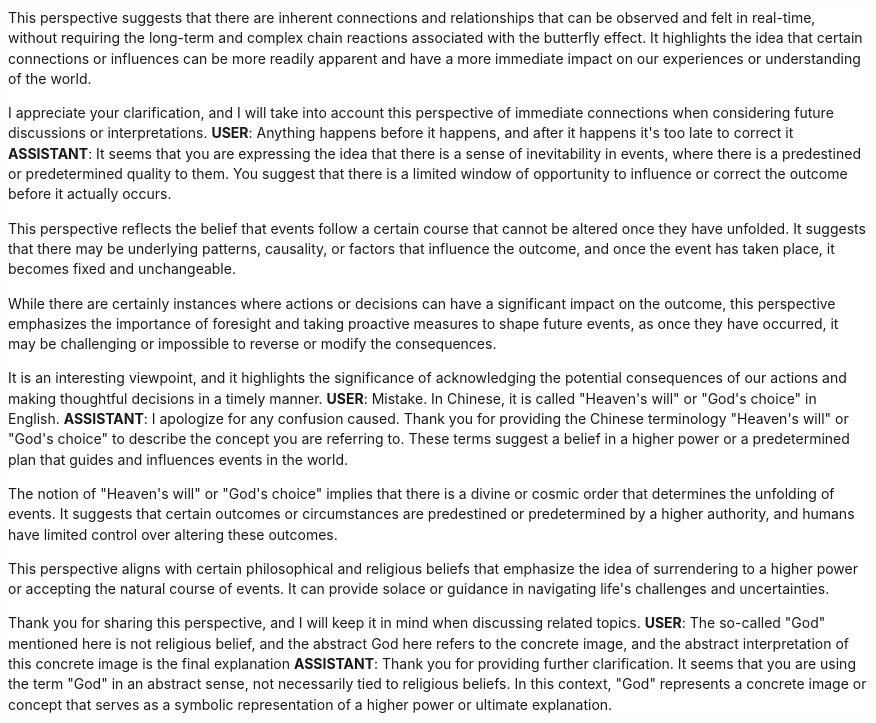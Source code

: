 

This perspective suggests that there are inherent connections and relationships that can be observed and felt in real-time, without requiring the long-term and complex chain reactions associated with the butterfly effect. It highlights the idea that certain connections or influences can be more readily apparent and have a more immediate impact on our experiences or understanding of the world.



I appreciate your clarification, and I will take into account this perspective of immediate connections when considering future discussions or interpretations.
**USER**: Anything happens before it happens, and after it happens it's too late to correct it
**ASSISTANT**: It seems that you are expressing the idea that there is a sense of inevitability in events, where there is a predestined or predetermined quality to them. You suggest that there is a limited window of opportunity to influence or correct the outcome before it actually occurs.



This perspective reflects the belief that events follow a certain course that cannot be altered once they have unfolded. It suggests that there may be underlying patterns, causality, or factors that influence the outcome, and once the event has taken place, it becomes fixed and unchangeable.



While there are certainly instances where actions or decisions can have a significant impact on the outcome, this perspective emphasizes the importance of foresight and taking proactive measures to shape future events, as once they have occurred, it may be challenging or impossible to reverse or modify the consequences.



It is an interesting viewpoint, and it highlights the significance of acknowledging the potential consequences of our actions and making thoughtful decisions in a timely manner.
**USER**: Mistake.  In Chinese, it is called "Heaven's will" or "God's choice" in English.
**ASSISTANT**: I apologize for any confusion caused. Thank you for providing the Chinese terminology "Heaven's will" or "God's choice" to describe the concept you are referring to. These terms suggest a belief in a higher power or a predetermined plan that guides and influences events in the world.



The notion of "Heaven's will" or "God's choice" implies that there is a divine or cosmic order that determines the unfolding of events. It suggests that certain outcomes or circumstances are predestined or predetermined by a higher authority, and humans have limited control over altering these outcomes.



This perspective aligns with certain philosophical and religious beliefs that emphasize the idea of surrendering to a higher power or accepting the natural course of events. It can provide solace or guidance in navigating life's challenges and uncertainties.



Thank you for sharing this perspective, and I will keep it in mind when discussing related topics.
**USER**: The so-called "God" mentioned here is not religious belief, and the abstract God here refers to the concrete image, and the abstract interpretation of this concrete image is the final explanation
**ASSISTANT**: Thank you for providing further clarification. It seems that you are using the term "God" in an abstract sense, not necessarily tied to religious beliefs. In this context, "God" represents a concrete image or concept that serves as a symbolic representation of a higher power or ultimate explanation.
